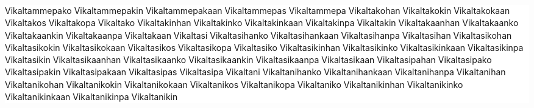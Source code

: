 Vikaltammepako
Vikaltammepakin
Vikaltammepakaan
Vikaltammepas
Vikaltammepa
Vikaltakohan
Vikaltakokin
Vikaltakokaan
Vikaltakos
Vikaltakopa
Vikaltako
Vikaltakinhan
Vikaltakinko
Vikaltakinkaan
Vikaltakinpa
Vikaltakin
Vikaltakaanhan
Vikaltakaanko
Vikaltakaankin
Vikaltakaanpa
Vikaltakaan
Vikaltasi
Vikaltasihanko
Vikaltasihankaan
Vikaltasihanpa
Vikaltasihan
Vikaltasikohan
Vikaltasikokin
Vikaltasikokaan
Vikaltasikos
Vikaltasikopa
Vikaltasiko
Vikaltasikinhan
Vikaltasikinko
Vikaltasikinkaan
Vikaltasikinpa
Vikaltasikin
Vikaltasikaanhan
Vikaltasikaanko
Vikaltasikaankin
Vikaltasikaanpa
Vikaltasikaan
Vikaltasipahan
Vikaltasipako
Vikaltasipakin
Vikaltasipakaan
Vikaltasipas
Vikaltasipa
Vikaltani
Vikaltanihanko
Vikaltanihankaan
Vikaltanihanpa
Vikaltanihan
Vikaltanikohan
Vikaltanikokin
Vikaltanikokaan
Vikaltanikos
Vikaltanikopa
Vikaltaniko
Vikaltanikinhan
Vikaltanikinko
Vikaltanikinkaan
Vikaltanikinpa
Vikaltanikin